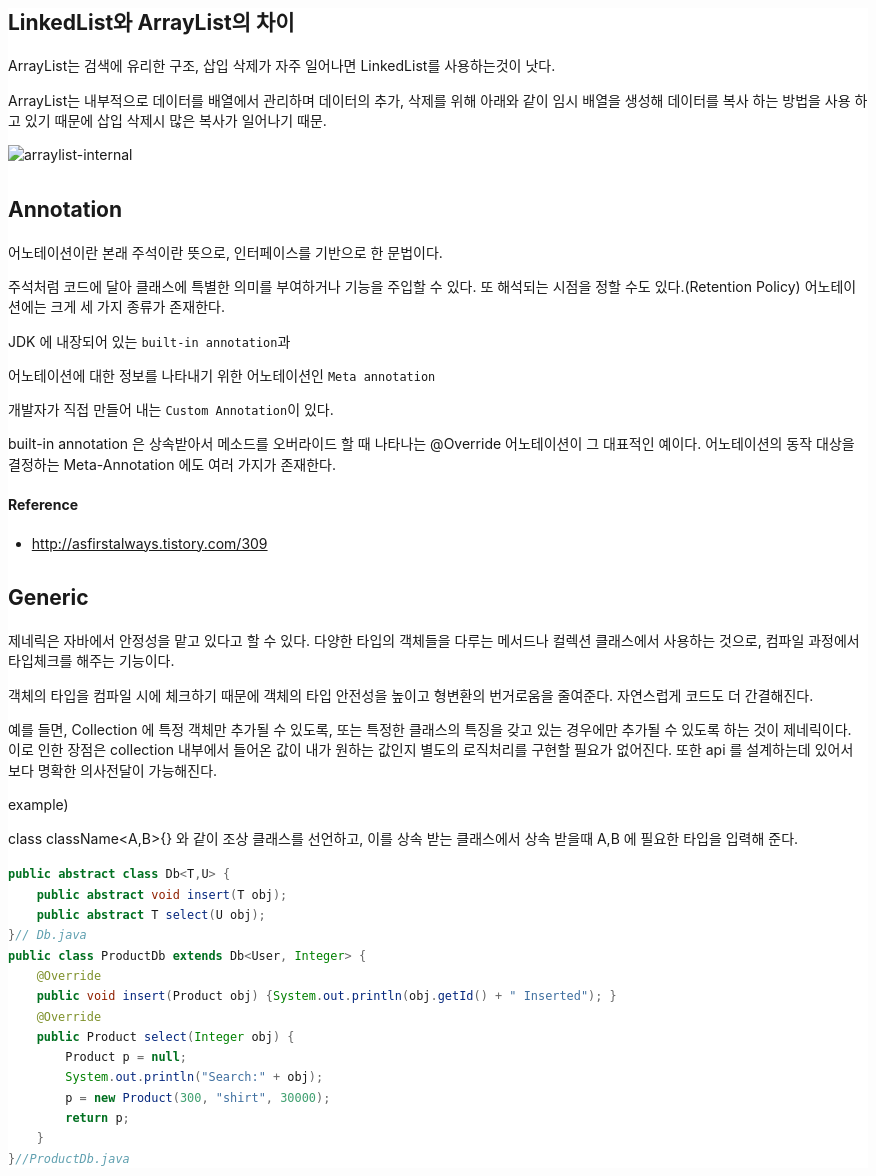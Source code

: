 

## LinkedList와 ArrayList의 차이

ArrayList는 검색에 유리한 구조, 삽입 삭제가 자주 일어나면 LinkedList를 사용하는것이 낫다.

ArrayList는 내부적으로 데이터를 배열에서 관리하며 데이터의 추가, 삭제를 위해 아래와 같이 임시 배열을 생성해 데이터를 복사 하는 방법을 사용 하고 있기 때문에 삽입 삭제시 많은 복사가 일어나기 때문.

![arraylist-internal](https://tramyu.github.io/images/etc/ArrayList.jpg)



## Annotation

어노테이션이란 본래 주석이란 뜻으로, 인터페이스를 기반으로 한 문법이다. 

주석처럼 코드에 달아 클래스에 특별한 의미를 부여하거나 기능을 주입할 수 있다. 또 해석되는 시점을 정할 수도 있다.(Retention Policy) 어노테이션에는 크게 세 가지 종류가 존재한다.

 JDK 에 내장되어 있는 `built-in annotation`과 

어노테이션에 대한 정보를 나타내기 위한 어노테이션인 `Meta annotation` 

 개발자가 직접 만들어 내는 `Custom Annotation`이 있다. 

built-in annotation 은 상속받아서 메소드를 오버라이드 할 때 나타나는 @Override 어노테이션이 그 대표적인 예이다. 어노테이션의 동작 대상을 결정하는 Meta-Annotation 에도 여러 가지가 존재한다.

#### Reference

- http://asfirstalways.tistory.com/309





## Generic

제네릭은 자바에서 안정성을 맡고 있다고 할 수 있다. 다양한 타입의 객체들을 다루는 메서드나 컬렉션 클래스에서 사용하는 것으로, 컴파일 과정에서 타입체크를 해주는 기능이다. 

객체의 타입을 컴파일 시에 체크하기 때문에 객체의 타입 안전성을 높이고 형변환의 번거로움을 줄여준다. 자연스럽게 코드도 더 간결해진다. 

예를 들면, Collection 에 특정 객체만 추가될 수 있도록, 또는 특정한 클래스의 특징을 갖고 있는 경우에만 추가될 수 있도록 하는 것이 제네릭이다. 이로 인한 장점은 collection 내부에서 들어온 값이 내가 원하는 값인지 별도의 로직처리를 구현할 필요가 없어진다. 또한 api 를 설계하는데 있어서 보다 명확한 의사전달이 가능해진다.



example)

class className<A,B>{} 와 같이 조상 클래스를 선언하고, 이를 상속 받는 클래스에서 상속 받을때  A,B 에 필요한 타입을 입력해 준다.

```java
public abstract class Db<T,U> {
	public abstract void insert(T obj);
	public abstract T select(U obj);		
}// Db.java
public class ProductDb extends Db<User, Integer> {
    @Override
	public void insert(Product obj) {System.out.println(obj.getId() + " Inserted");	}
	@Override
	public Product select(Integer obj) {
        Product p = null;
		System.out.println("Search:" + obj);
		p = new Product(300, "shirt", 30000);
		return p;
	}
}//ProductDb.java
```
